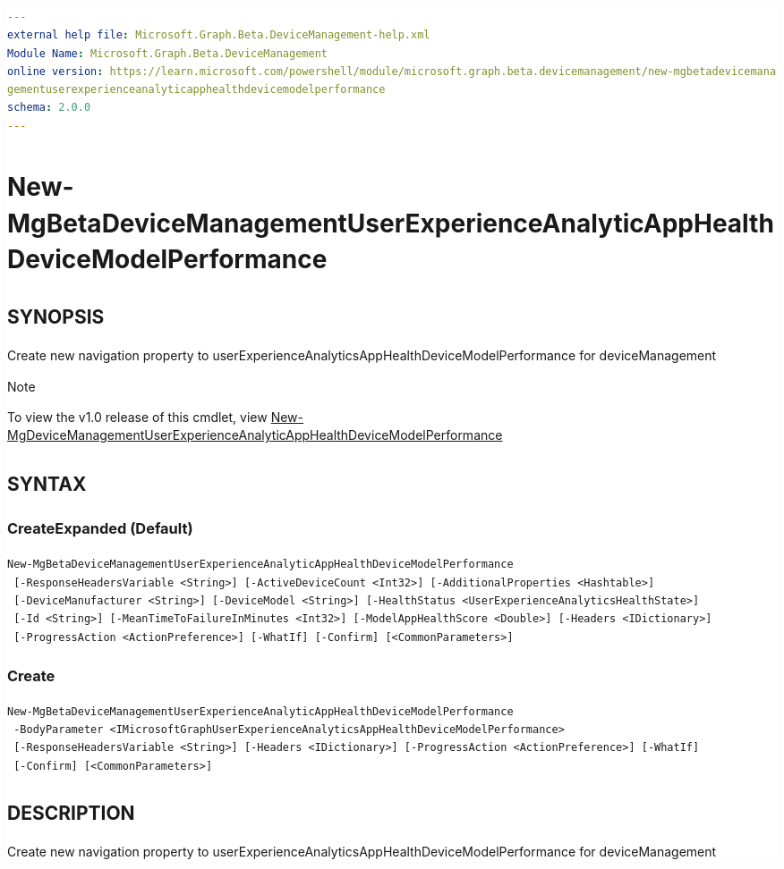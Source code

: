 ```yaml
---
external help file: Microsoft.Graph.Beta.DeviceManagement-help.xml
Module Name: Microsoft.Graph.Beta.DeviceManagement
online version: https://learn.microsoft.com/powershell/module/microsoft.graph.beta.devicemanagement/new-mgbetadevicemanagementuserexperienceanalyticapphealthdevicemodelperformance
schema: 2.0.0
---
```


# New-MgBetaDeviceManagementUserExperienceAnalyticAppHealthDeviceModelPerformance

## SYNOPSIS
Create new navigation property to userExperienceAnalyticsAppHealthDeviceModelPerformance for deviceManagement

> [!NOTE]
> To view the v1.0 release of this cmdlet, view [New-MgDeviceManagementUserExperienceAnalyticAppHealthDeviceModelPerformance](/powershell/module/Microsoft.Graph.DeviceManagement/New-MgDeviceManagementUserExperienceAnalyticAppHealthDeviceModelPerformance?view=graph-powershell-1.0)

## SYNTAX

### CreateExpanded (Default)
```
New-MgBetaDeviceManagementUserExperienceAnalyticAppHealthDeviceModelPerformance
 [-ResponseHeadersVariable <String>] [-ActiveDeviceCount <Int32>] [-AdditionalProperties <Hashtable>]
 [-DeviceManufacturer <String>] [-DeviceModel <String>] [-HealthStatus <UserExperienceAnalyticsHealthState>]
 [-Id <String>] [-MeanTimeToFailureInMinutes <Int32>] [-ModelAppHealthScore <Double>] [-Headers <IDictionary>]
 [-ProgressAction <ActionPreference>] [-WhatIf] [-Confirm] [<CommonParameters>]
```

### Create
```
New-MgBetaDeviceManagementUserExperienceAnalyticAppHealthDeviceModelPerformance
 -BodyParameter <IMicrosoftGraphUserExperienceAnalyticsAppHealthDeviceModelPerformance>
 [-ResponseHeadersVariable <String>] [-Headers <IDictionary>] [-ProgressAction <ActionPreference>] [-WhatIf]
 [-Confirm] [<CommonParameters>]
```

## DESCRIPTION
Create new navigation property to userExperienceAnalyticsAppHealthDeviceModelPerformance for deviceManagement

